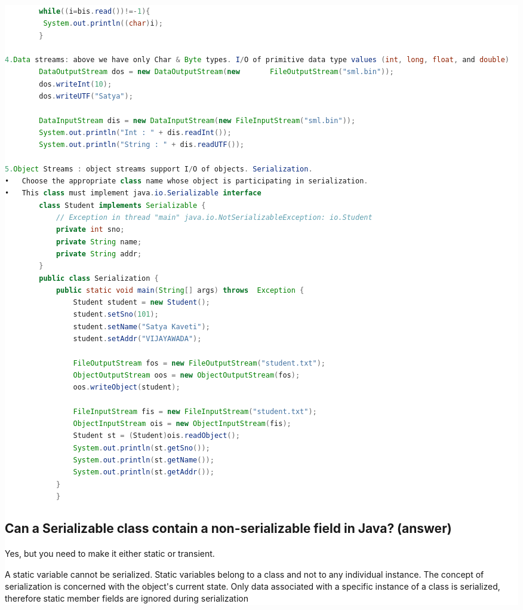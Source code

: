 ```java
        while((i=bis.read())!=-1){  
         System.out.println((char)i);  
        } 

4.Data streams: above we have only Char & Byte types. I/O of primitive data type values (int, long, float, and double) 	
        DataOutputStream dos = new DataOutputStream(new       FileOutputStream("sml.bin"));
        dos.writeInt(10);
        dos.writeUTF("Satya");
        
        DataInputStream dis = new DataInputStream(new FileInputStream("sml.bin"));
        System.out.println("Int : " + dis.readInt());
        System.out.println("String : " + dis.readUTF());
        
5.Object Streams : object streams support I/O of objects. Serialization.
•	Choose the appropriate class name whose object is participating in serialization.
•	This class must implement java.io.Serializable interface         
        class Student implements Serializable {
            // Exception in thread "main" java.io.NotSerializableException: io.Student
            private int sno;
            private String name;
            private String addr;
        }
        public class Serialization {
        	public static void main(String[] args) throws  Exception {
        	    Student student = new Student();
        	    student.setSno(101);
        	    student.setName("Satya Kaveti");
        	    student.setAddr("VIJAYAWADA");
        	    
        	    FileOutputStream fos = new FileOutputStream("student.txt");
        	    ObjectOutputStream oos = new ObjectOutputStream(fos);
        	    oos.writeObject(student);   
        	    
        	    FileInputStream fis = new FileInputStream("student.txt");
                ObjectInputStream ois = new ObjectInputStream(fis);
                Student st = (Student)ois.readObject();
                System.out.println(st.getSno());
                System.out.println(st.getName());
                System.out.println(st.getAddr()); 
        	}
        	}
```


## Can a Serializable class contain a non-serializable field in Java? (answer)
Yes, but you need to make it either static or transient.

A static variable cannot be serialized.
Static variables belong to a class and not to any individual instance. The concept of serialization is concerned with the object's current state. Only data associated with a specific instance of a class is serialized, therefore static member fields are ignored during serialization
